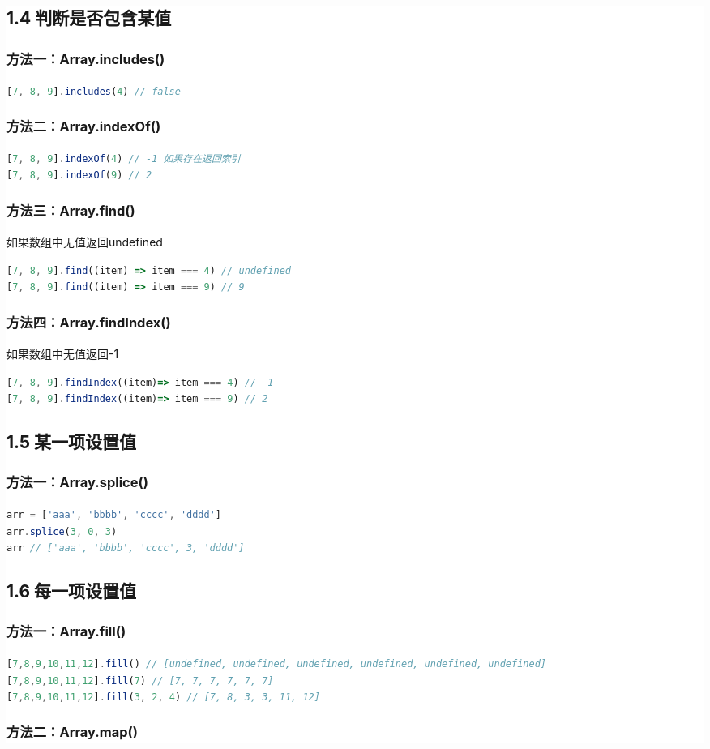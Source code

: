 ## 1.4 判断是否包含某值

### 方法一：Array.includes()

```js
[7, 8, 9].includes(4) // false
```

### 方法二：Array.indexOf()

```js
[7, 8, 9].indexOf(4) // -1 如果存在返回索引
[7, 8, 9].indexOf(9) // 2
```

### 方法三：Array.find()

如果数组中无值返回undefined

```js
[7, 8, 9].find((item) => item === 4) // undefined
[7, 8, 9].find((item) => item === 9) // 9
```

### 方法四：Array.findIndex()

如果数组中无值返回-1

```js
[7, 8, 9].findIndex((item)=> item === 4) // -1
[7, 8, 9].findIndex((item)=> item === 9) // 2
```

## 1.5 某一项设置值

### 方法一：Array.splice()

```js
arr = ['aaa', 'bbbb', 'cccc', 'dddd']
arr.splice(3, 0, 3)
arr // ['aaa', 'bbbb', 'cccc', 3, 'dddd']
```

## 1.6 每一项设置值

### 方法一：Array.fill()

```js
[7,8,9,10,11,12].fill() // [undefined, undefined, undefined, undefined, undefined, undefined]
[7,8,9,10,11,12].fill(7) // [7, 7, 7, 7, 7, 7]
[7,8,9,10,11,12].fill(3, 2, 4) // [7, 8, 3, 3, 11, 12]
```

### 方法二：Array.map()
